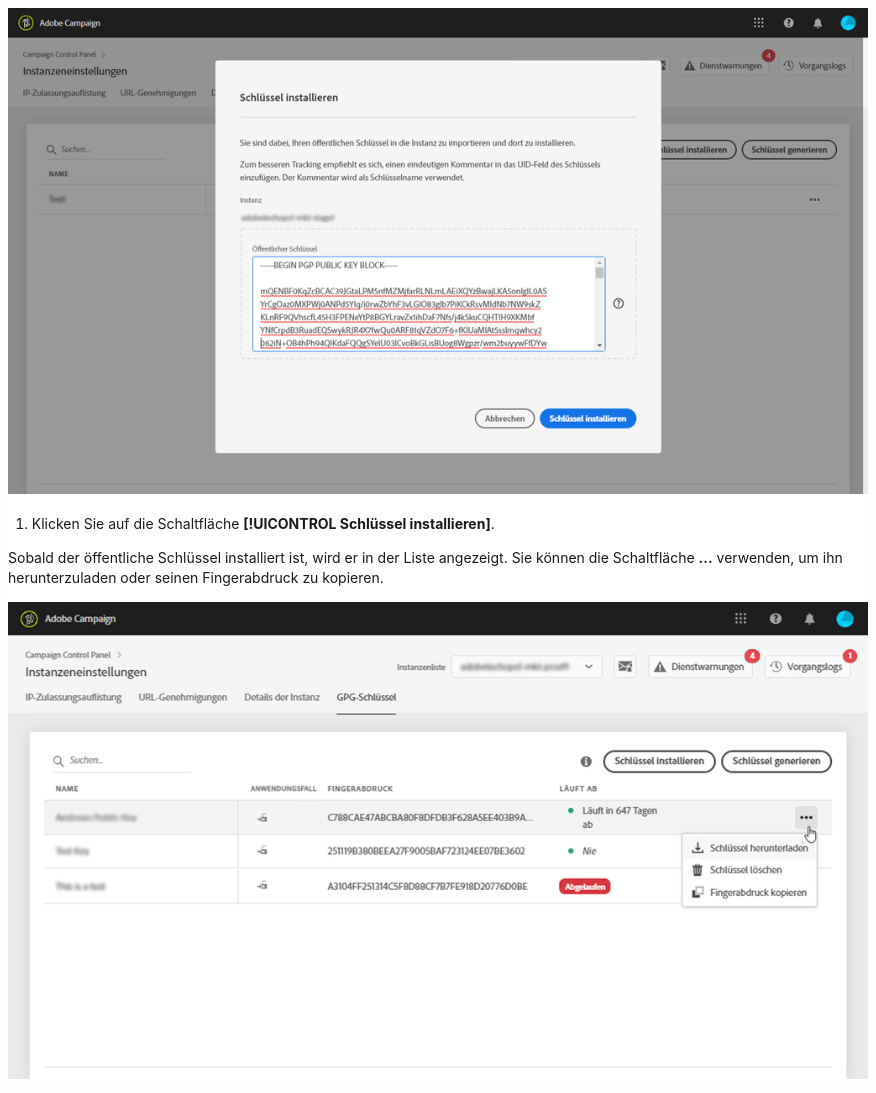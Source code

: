    ![](assets/gpg_install_paste.png)

1. Klicken Sie auf die Schaltfläche **[!UICONTROL Schlüssel installieren]**.

Sobald der öffentliche Schlüssel installiert ist, wird er in der Liste angezeigt. Sie können die Schaltfläche **...** verwenden, um ihn herunterzuladen oder seinen Fingerabdruck zu kopieren.

![](assets/gpg_install_download.png)
